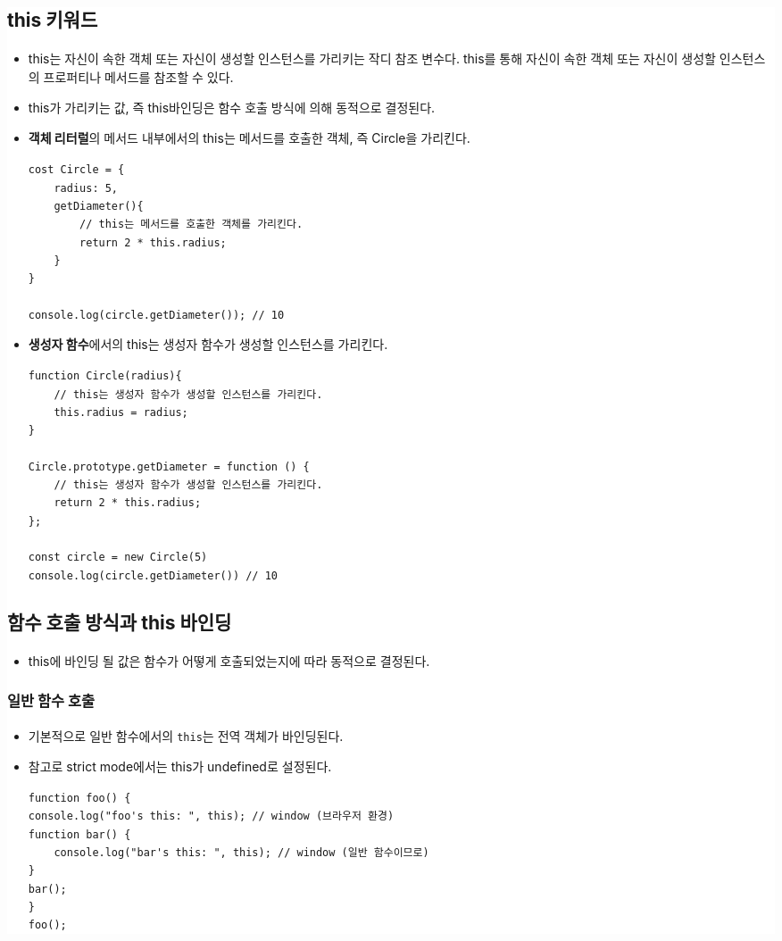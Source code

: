 ## this 키워드

- this는 자신이 속한 객체 또는 자신이 생성할 인스턴스를 가리키는 작디 참조 변수다. this를 통해 자신이 속한 객체 또는 자신이 생성할 인스턴스의 프로퍼티나 메서드를 참조할 수 있다.
- this가 가리키는 값, 즉 this바인딩은 함수 호출 방식에 의해 동적으로 결정된다.
- **객체 리터럴**의 메서드 내부에서의 this는 메서드를 호출한 객체, 즉 Circle을 가리킨다.

  ```
  cost Circle = {
      radius: 5,
      getDiameter(){
          // this는 메서드를 호출한 객체를 가리킨다.
          return 2 * this.radius;
      }
  }

  console.log(circle.getDiameter()); // 10
  ```

- **생성자 함수**에서의 this는 생성자 함수가 생성할 인스턴스를 가리킨다.

  ```
  function Circle(radius){
      // this는 생성자 함수가 생성할 인스턴스를 가리킨다.
      this.radius = radius;
  }

  Circle.prototype.getDiameter = function () {
      // this는 생성자 함수가 생성할 인스턴스를 가리킨다.
      return 2 * this.radius;
  };

  const circle = new Circle(5)
  console.log(circle.getDiameter()) // 10
  ```

## 함수 호출 방식과 this 바인딩

- this에 바인딩 될 값은 함수가 어떻게 호출되었는지에 따라 동적으로 결정된다.

### 일반 함수 호출

- 기본적으로 일반 함수에서의 `this`는 전역 객체가 바인딩된다.
- 참고로 strict mode에서는 this가 undefined로 설정된다.

  ```
  function foo() {
  console.log("foo's this: ", this); // window (브라우저 환경)
  function bar() {
      console.log("bar's this: ", this); // window (일반 함수이므로)
  }
  bar();
  }
  foo();
  ```
